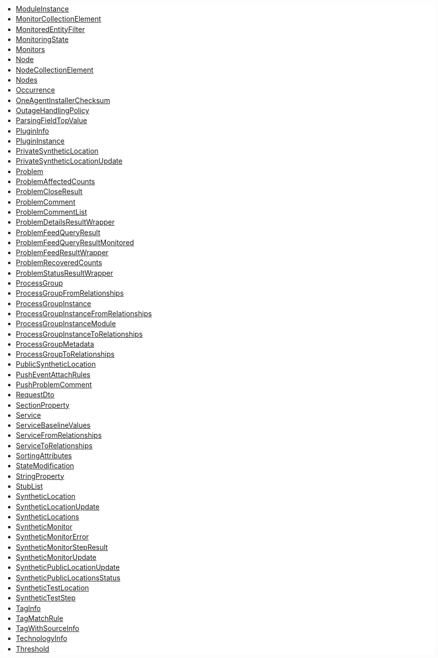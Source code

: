  - [ModuleInstance](docs/ModuleInstance.md)
 - [MonitorCollectionElement](docs/MonitorCollectionElement.md)
 - [MonitoredEntityFilter](docs/MonitoredEntityFilter.md)
 - [MonitoringState](docs/MonitoringState.md)
 - [Monitors](docs/Monitors.md)
 - [Node](docs/Node.md)
 - [NodeCollectionElement](docs/NodeCollectionElement.md)
 - [Nodes](docs/Nodes.md)
 - [Occurrence](docs/Occurrence.md)
 - [OneAgentInstallerChecksum](docs/OneAgentInstallerChecksum.md)
 - [OutageHandlingPolicy](docs/OutageHandlingPolicy.md)
 - [ParsingFieldTopValue](docs/ParsingFieldTopValue.md)
 - [PluginInfo](docs/PluginInfo.md)
 - [PluginInstance](docs/PluginInstance.md)
 - [PrivateSyntheticLocation](docs/PrivateSyntheticLocation.md)
 - [PrivateSyntheticLocationUpdate](docs/PrivateSyntheticLocationUpdate.md)
 - [Problem](docs/Problem.md)
 - [ProblemAffectedCounts](docs/ProblemAffectedCounts.md)
 - [ProblemCloseResult](docs/ProblemCloseResult.md)
 - [ProblemComment](docs/ProblemComment.md)
 - [ProblemCommentList](docs/ProblemCommentList.md)
 - [ProblemDetailsResultWrapper](docs/ProblemDetailsResultWrapper.md)
 - [ProblemFeedQueryResult](docs/ProblemFeedQueryResult.md)
 - [ProblemFeedQueryResultMonitored](docs/ProblemFeedQueryResultMonitored.md)
 - [ProblemFeedResultWrapper](docs/ProblemFeedResultWrapper.md)
 - [ProblemRecoveredCounts](docs/ProblemRecoveredCounts.md)
 - [ProblemStatusResultWrapper](docs/ProblemStatusResultWrapper.md)
 - [ProcessGroup](docs/ProcessGroup.md)
 - [ProcessGroupFromRelationships](docs/ProcessGroupFromRelationships.md)
 - [ProcessGroupInstance](docs/ProcessGroupInstance.md)
 - [ProcessGroupInstanceFromRelationships](docs/ProcessGroupInstanceFromRelationships.md)
 - [ProcessGroupInstanceModule](docs/ProcessGroupInstanceModule.md)
 - [ProcessGroupInstanceToRelationships](docs/ProcessGroupInstanceToRelationships.md)
 - [ProcessGroupMetadata](docs/ProcessGroupMetadata.md)
 - [ProcessGroupToRelationships](docs/ProcessGroupToRelationships.md)
 - [PublicSyntheticLocation](docs/PublicSyntheticLocation.md)
 - [PushEventAttachRules](docs/PushEventAttachRules.md)
 - [PushProblemComment](docs/PushProblemComment.md)
 - [RequestDto](docs/RequestDto.md)
 - [SectionProperty](docs/SectionProperty.md)
 - [Service](docs/Service.md)
 - [ServiceBaselineValues](docs/ServiceBaselineValues.md)
 - [ServiceFromRelationships](docs/ServiceFromRelationships.md)
 - [ServiceToRelationships](docs/ServiceToRelationships.md)
 - [SortingAttributes](docs/SortingAttributes.md)
 - [StateModification](docs/StateModification.md)
 - [StringProperty](docs/StringProperty.md)
 - [StubList](docs/StubList.md)
 - [SyntheticLocation](docs/SyntheticLocation.md)
 - [SyntheticLocationUpdate](docs/SyntheticLocationUpdate.md)
 - [SyntheticLocations](docs/SyntheticLocations.md)
 - [SyntheticMonitor](docs/SyntheticMonitor.md)
 - [SyntheticMonitorError](docs/SyntheticMonitorError.md)
 - [SyntheticMonitorStepResult](docs/SyntheticMonitorStepResult.md)
 - [SyntheticMonitorUpdate](docs/SyntheticMonitorUpdate.md)
 - [SyntheticPublicLocationUpdate](docs/SyntheticPublicLocationUpdate.md)
 - [SyntheticPublicLocationsStatus](docs/SyntheticPublicLocationsStatus.md)
 - [SyntheticTestLocation](docs/SyntheticTestLocation.md)
 - [SyntheticTestStep](docs/SyntheticTestStep.md)
 - [TagInfo](docs/TagInfo.md)
 - [TagMatchRule](docs/TagMatchRule.md)
 - [TagWithSourceInfo](docs/TagWithSourceInfo.md)
 - [TechnologyInfo](docs/TechnologyInfo.md)
 - [Threshold](docs/Threshold.md)